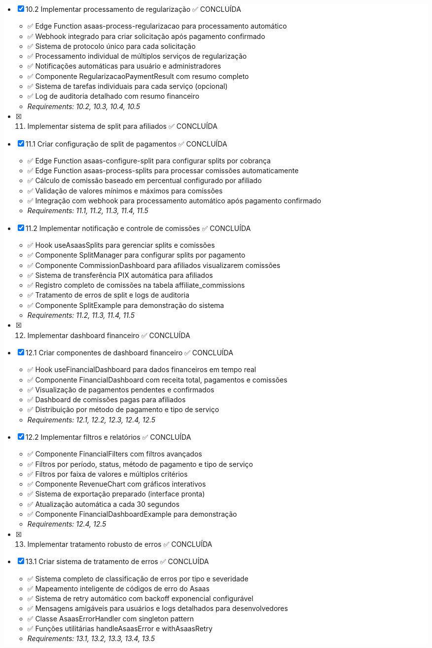 - [x] 10.2 Implementar processamento de regularização ✅ CONCLUÍDA
  - ✅ Edge Function asaas-process-regularizacao para processamento automático
  - ✅ Webhook integrado para criar solicitação após pagamento confirmado
  - ✅ Sistema de protocolo único para cada solicitação
  - ✅ Processamento individual de múltiplos serviços de regularização
  - ✅ Notificações automáticas para usuário e administradores
  - ✅ Componente RegularizacaoPaymentResult com resumo completo
  - ✅ Sistema de tarefas individuais para cada serviço (opcional)
  - ✅ Log de auditoria detalhado com resumo financeiro
  - _Requirements: 10.2, 10.3, 10.4, 10.5_

- [x] 11. Implementar sistema de split para afiliados ✅ CONCLUÍDA
- [x] 11.1 Criar configuração de split de pagamentos ✅ CONCLUÍDA
  - ✅ Edge Function asaas-configure-split para configurar splits por cobrança
  - ✅ Edge Function asaas-process-splits para processar comissões automaticamente
  - ✅ Cálculo de comissão baseado em percentual configurado por afiliado
  - ✅ Validação de valores mínimos e máximos para comissões
  - ✅ Integração com webhook para processamento automático após pagamento confirmado
  - _Requirements: 11.1, 11.2, 11.3, 11.4, 11.5_

- [x] 11.2 Implementar notificação e controle de comissões ✅ CONCLUÍDA
  - ✅ Hook useAsaasSplits para gerenciar splits e comissões
  - ✅ Componente SplitManager para configurar splits por pagamento
  - ✅ Componente CommissionDashboard para afiliados visualizarem comissões
  - ✅ Sistema de transferência PIX automática para afiliados
  - ✅ Registro completo de comissões na tabela affiliate_commissions
  - ✅ Tratamento de erros de split e logs de auditoria
  - ✅ Componente SplitExample para demonstração do sistema
  - _Requirements: 11.2, 11.3, 11.4, 11.5_

- [x] 12. Implementar dashboard financeiro ✅ CONCLUÍDA
- [x] 12.1 Criar componentes de dashboard financeiro ✅ CONCLUÍDA
  - ✅ Hook useFinancialDashboard para dados financeiros em tempo real
  - ✅ Componente FinancialDashboard com receita total, pagamentos e comissões
  - ✅ Visualização de pagamentos pendentes e confirmados
  - ✅ Dashboard de comissões pagas para afiliados
  - ✅ Distribuição por método de pagamento e tipo de serviço
  - _Requirements: 12.1, 12.2, 12.3, 12.4, 12.5_

- [x] 12.2 Implementar filtros e relatórios ✅ CONCLUÍDA
  - ✅ Componente FinancialFilters com filtros avançados
  - ✅ Filtros por período, status, método de pagamento e tipo de serviço
  - ✅ Filtros por faixa de valores e múltiplos critérios
  - ✅ Componente RevenueChart com gráficos interativos
  - ✅ Sistema de exportação preparado (interface pronta)
  - ✅ Atualização automática a cada 30 segundos
  - ✅ Componente FinancialDashboardExample para demonstração
  - _Requirements: 12.4, 12.5_

- [x] 13. Implementar tratamento robusto de erros ✅ CONCLUÍDA
- [x] 13.1 Criar sistema de tratamento de erros ✅ CONCLUÍDA
  - ✅ Sistema completo de classificação de erros por tipo e severidade
  - ✅ Mapeamento inteligente de códigos de erro do Asaas
  - ✅ Sistema de retry automático com backoff exponencial configurável
  - ✅ Mensagens amigáveis para usuários e logs detalhados para desenvolvedores
  - ✅ Classe AsaasErrorHandler com singleton pattern
  - ✅ Funções utilitárias handleAsaasError e withAsaasRetry
  - _Requirements: 13.1, 13.2, 13.3, 13.4, 13.5_
